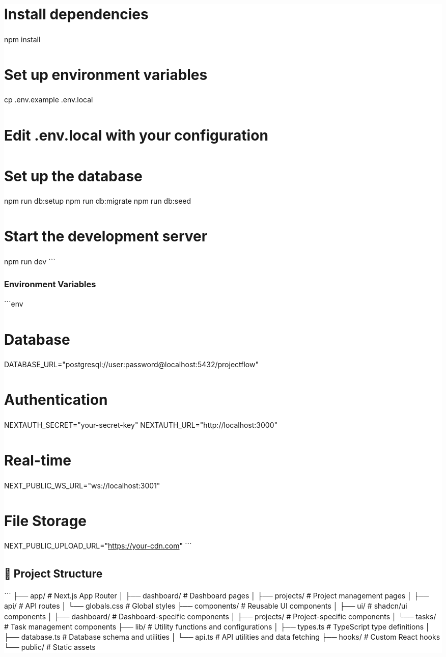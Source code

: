 # Install dependencies
npm install

# Set up environment variables
cp .env.example .env.local
# Edit .env.local with your configuration

# Set up the database
npm run db:setup
npm run db:migrate
npm run db:seed

# Start the development server
npm run dev
\`\`\`

### Environment Variables
\`\`\`env
# Database
DATABASE_URL="postgresql://user:password@localhost:5432/projectflow"

# Authentication
NEXTAUTH_SECRET="your-secret-key"
NEXTAUTH_URL="http://localhost:3000"

# Real-time
NEXT_PUBLIC_WS_URL="ws://localhost:3001"

# File Storage
NEXT_PUBLIC_UPLOAD_URL="https://your-cdn.com"
\`\`\`

## 📁 Project Structure

\`\`\`
├── app/                    # Next.js App Router
│   ├── dashboard/         # Dashboard pages
│   ├── projects/          # Project management pages
│   ├── api/              # API routes
│   └── globals.css       # Global styles
├── components/            # Reusable UI components
│   ├── ui/               # shadcn/ui components
│   ├── dashboard/        # Dashboard-specific components
│   ├── projects/         # Project-specific components
│   └── tasks/            # Task management components
├── lib/                   # Utility functions and configurations
│   ├── types.ts          # TypeScript type definitions
│   ├── database.ts       # Database schema and utilities
│   └── api.ts            # API utilities and data fetching
├── hooks/                 # Custom React hooks
└── public/               # Static assets